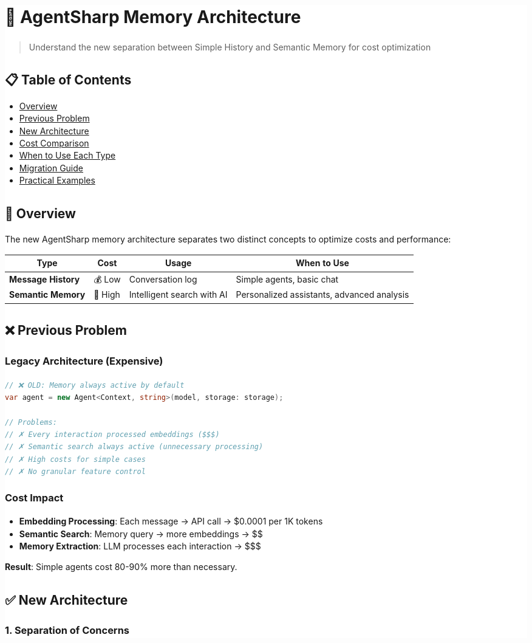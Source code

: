 # 🧠 AgentSharp Memory Architecture

> Understand the new separation between Simple History and Semantic Memory for cost optimization

## 📋 Table of Contents

- [Overview](#overview)
- [Previous Problem](#previous-problem)
- [New Architecture](#new-architecture)
- [Cost Comparison](#cost-comparison)
- [When to Use Each Type](#when-to-use-each-type)
- [Migration Guide](#migration-guide)
- [Practical Examples](#practical-examples)

## 🎯 Overview

The new AgentSharp memory architecture separates two distinct concepts to optimize costs and performance:

| Type | Cost | Usage | When to Use |
|------|------|-------|-------------|
| **Message History** | 💰 Low | Conversation log | Simple agents, basic chat |
| **Semantic Memory** | 🚨 High | Intelligent search with AI | Personalized assistants, advanced analysis |

## ❌ Previous Problem

### Legacy Architecture (Expensive)
```csharp
// ❌ OLD: Memory always active by default
var agent = new Agent<Context, string>(model, storage: storage);

// Problems:
// ✗ Every interaction processed embeddings ($$$)
// ✗ Semantic search always active (unnecessary processing)
// ✗ High costs for simple cases
// ✗ No granular feature control
```

### Cost Impact
- **Embedding Processing**: Each message → API call → $0.0001 per 1K tokens
- **Semantic Search**: Memory query → more embeddings → $$
- **Memory Extraction**: LLM processes each interaction → $$$

**Result**: Simple agents cost 80-90% more than necessary.

## ✅ New Architecture

### 1. Separation of Concerns
